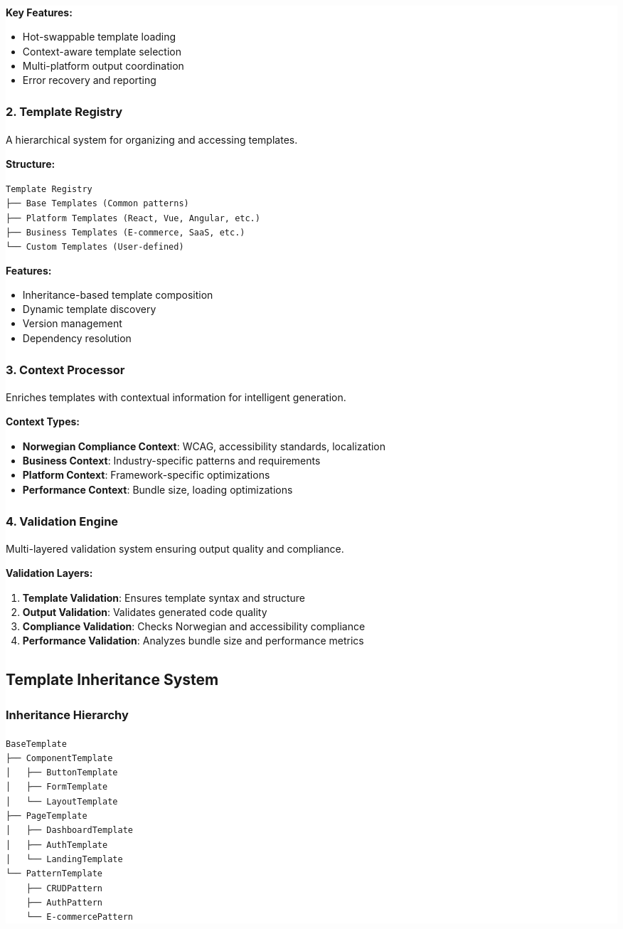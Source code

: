 **Key Features:**
- Hot-swappable template loading
- Context-aware template selection
- Multi-platform output coordination
- Error recovery and reporting

### 2. Template Registry

A hierarchical system for organizing and accessing templates.

**Structure:**
```
Template Registry
├── Base Templates (Common patterns)
├── Platform Templates (React, Vue, Angular, etc.)
├── Business Templates (E-commerce, SaaS, etc.)
└── Custom Templates (User-defined)
```

**Features:**
- Inheritance-based template composition
- Dynamic template discovery
- Version management
- Dependency resolution

### 3. Context Processor

Enriches templates with contextual information for intelligent generation.

**Context Types:**
- **Norwegian Compliance Context**: WCAG, accessibility standards, localization
- **Business Context**: Industry-specific patterns and requirements
- **Platform Context**: Framework-specific optimizations
- **Performance Context**: Bundle size, loading optimizations

### 4. Validation Engine

Multi-layered validation system ensuring output quality and compliance.

**Validation Layers:**
1. **Template Validation**: Ensures template syntax and structure
2. **Output Validation**: Validates generated code quality
3. **Compliance Validation**: Checks Norwegian and accessibility compliance
4. **Performance Validation**: Analyzes bundle size and performance metrics

## Template Inheritance System

### Inheritance Hierarchy

```
BaseTemplate
├── ComponentTemplate
│   ├── ButtonTemplate
│   ├── FormTemplate
│   └── LayoutTemplate
├── PageTemplate
│   ├── DashboardTemplate
│   ├── AuthTemplate
│   └── LandingTemplate
└── PatternTemplate
    ├── CRUDPattern
    ├── AuthPattern
    └── E-commercePattern
```

